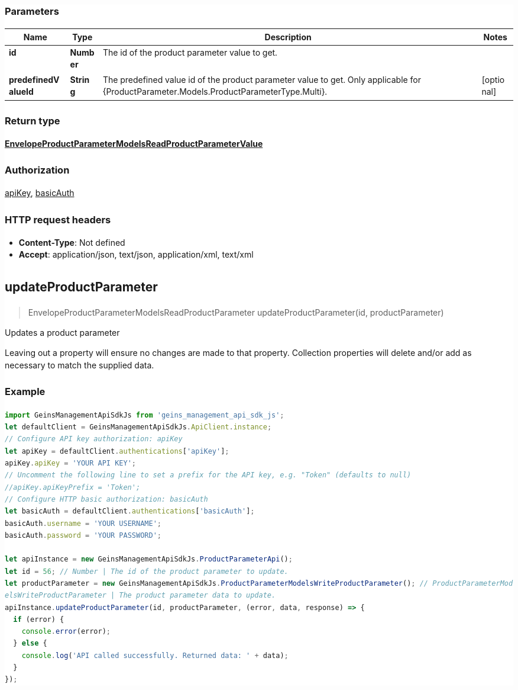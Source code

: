 ### Parameters


Name | Type | Description  | Notes
------------- | ------------- | ------------- | -------------
 **id** | **Number**| The id of the product parameter value to get. | 
 **predefinedValueId** | **String**| The predefined value id of the product parameter value to get. Only applicable for {ProductParameter.Models.ProductParameterType.Multi}. | [optional] 

### Return type

[**EnvelopeProductParameterModelsReadProductParameterValue**](EnvelopeProductParameterModelsReadProductParameterValue.md)

### Authorization

[apiKey](../README.md#apiKey), [basicAuth](../README.md#basicAuth)

### HTTP request headers

- **Content-Type**: Not defined
- **Accept**: application/json, text/json, application/xml, text/xml


## updateProductParameter

> EnvelopeProductParameterModelsReadProductParameter updateProductParameter(id, productParameter)

Updates a product parameter

Leaving out a property will ensure no changes are made to that property. Collection properties will delete and/or add as necessary to match the supplied data.

### Example

```javascript
import GeinsManagementApiSdkJs from 'geins_management_api_sdk_js';
let defaultClient = GeinsManagementApiSdkJs.ApiClient.instance;
// Configure API key authorization: apiKey
let apiKey = defaultClient.authentications['apiKey'];
apiKey.apiKey = 'YOUR API KEY';
// Uncomment the following line to set a prefix for the API key, e.g. "Token" (defaults to null)
//apiKey.apiKeyPrefix = 'Token';
// Configure HTTP basic authorization: basicAuth
let basicAuth = defaultClient.authentications['basicAuth'];
basicAuth.username = 'YOUR USERNAME';
basicAuth.password = 'YOUR PASSWORD';

let apiInstance = new GeinsManagementApiSdkJs.ProductParameterApi();
let id = 56; // Number | The id of the product parameter to update.
let productParameter = new GeinsManagementApiSdkJs.ProductParameterModelsWriteProductParameter(); // ProductParameterModelsWriteProductParameter | The product parameter data to update.
apiInstance.updateProductParameter(id, productParameter, (error, data, response) => {
  if (error) {
    console.error(error);
  } else {
    console.log('API called successfully. Returned data: ' + data);
  }
});
```
